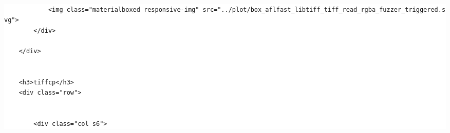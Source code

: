                 <img class="materialboxed responsive-img" src="../plot/box_aflfast_libtiff_tiff_read_rgba_fuzzer_triggered.svg">
            </div>
        
        </div>
    
        
        <h3>tiffcp</h3>
        <div class="row">
        
            
            <div class="col s6">